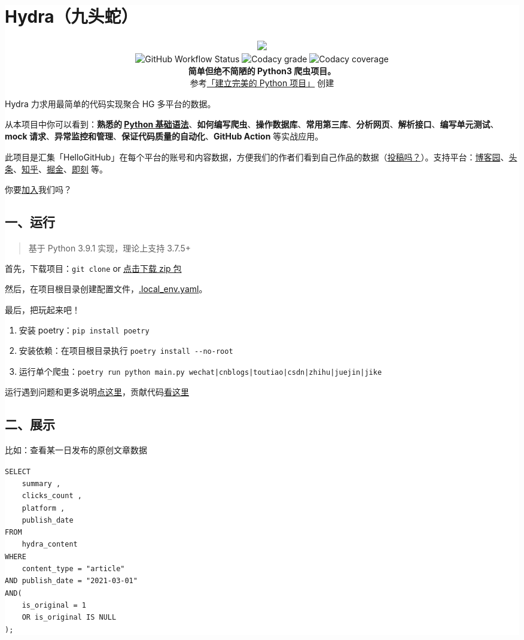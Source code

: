 # Hydra（九头蛇）

<p align="center">
  <img width="75%" src="https://cdn.jsdelivr.net/gh/HelloGitHub-Team/Hydra@main/doc/cover.png"/>
  <br><img alt="GitHub Workflow Status" src="https://img.shields.io/github/workflow/status/HelloGitHub-Team/Hydra/hydra?style=flat-square">
  <img alt="Codacy grade" src="https://img.shields.io/codacy/grade/e11ce1e341554699ad523dbfe75be9c6?style=flat-square">
  <img alt="Codacy coverage" src="https://img.shields.io/codacy/coverage/e11ce1e341554699ad523dbfe75be9c6?style=flat-square">
  <br><strong>简单但绝不简陋的 Python3 爬虫项目。</strong>
  <br>参考<a href="https://mp.weixin.qq.com/s/K4RGr5NqMFAUKtB0KFPV5g">「建立完美的 Python 项目」</a> 创建 
</p>

Hydra 力求用最简单的代码实现聚合 HG 多平台的数据。

从本项目中你可以看到：**熟悉的 [Python 基础语法](https://github.com/521xueweihan/python)**、**如何编写爬虫**、**操作数据库**、**常用第三库**、**分析网页**、**解析接口**、**编写单元测试**、**mock 请求**、**异常监控和管理**、**保证代码质量的自动化**、**GitHub Action** 等实战应用。

此项目是汇集「HelloGitHub」在每个平台的账号和内容数据，方便我们的作者们看到自己作品的数据（[投稿吗？](https://www.yuque.com/docs/share/bf781d29-cc94-44dd-b226-9d70fa38fa1c)）。支持平台：[博客园](https://www.cnblogs.com/xueweihan/)、[头条](https://www.toutiao.com/c/user/token/MS4wLjABAAAAigrrKo-3rjLpxaH4Go3BrZRqHTIhLW3e30QjfFXgzNQ/)、[知乎](https://www.zhihu.com/people/xueweihan)、[掘金](https://juejin.cn/user/1574156384091320)、[即刻](https://web.okjike.com/u/ff31a838-6eb9-440d-9970-dabc5b2c0309) 等。

你要[加入](https://mp.weixin.qq.com/s/9FUQ2i0HbemwfIj9sa1p0A)我们吗？

## 一、运行

> 基于 Python 3.9.1 实现，理论上支持 3.7.5+

首先，下载项目：`git clone` or [点击下载 zip 包](https://github.com/HelloGitHub-Team/Hydra/archive/main.zip)

然后，在项目根目录创建配置文件，[.local_env.yaml](/doc/local_env.yaml)。

最后，把玩起来吧！

1. 安装 poetry：`pip install poetry`

2. 安装依赖：在项目根目录执行 `poetry install --no-root`

3. 运行单个爬虫：`poetry run python main.py wechat|cnblogs|toutiao|csdn|zhihu|juejin|jike`

运行遇到问题和更多说明[点这里](/doc/install.md)，贡献代码[看这里](/doc/contribute.md)

## 二、展示
比如：查看某一日发布的原创文章数据

```
SELECT
	summary ,
	clicks_count ,
	platform ,
	publish_date
FROM
	hydra_content
WHERE
	content_type = "article"
AND publish_date = "2021-03-01"
AND(
	is_original = 1
	OR is_original IS NULL
);
```
